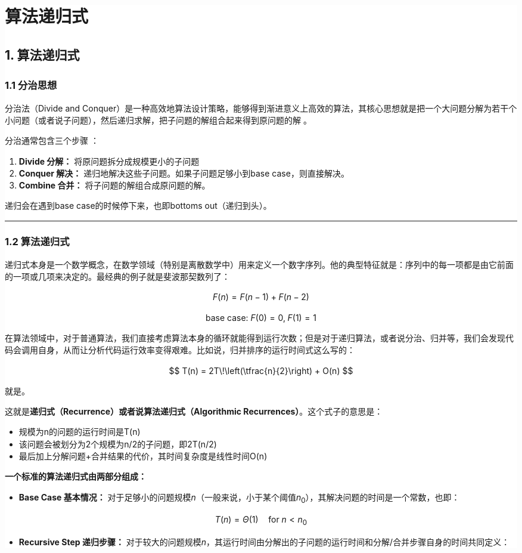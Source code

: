 # 算法递归式

## 1. 算法递归式

### 1.1 分治思想

分治法（Divide and Conquer）是一种高效地算法设计策略，能够得到渐进意义上高效的算法，其核心思想就是把一个大问题分解为若干个小问题（或者说子问题），然后递归求解，把子问题的解组合起来得到原问题的解 。

分治通常包含三个步骤 ：

1. **Divide 分解：** 将原问题拆分成规模更小的子问题
2. **Conquer 解决：** 递归地解决这些子问题。如果子问题足够小到base case，则直接解决。
3. **Combine 合并：** 将子问题的解组合成原问题的解。

递归会在遇到base case的时候停下来，也即bottoms out（递归到头）。

---

### 1.2 算法递归式

递归式本身是一个数学概念，在数学领域（特别是离散数学中）用来定义一个数字序列。他的典型特征就是：序列中的每一项都是由它前面的一项或几项来决定的。最经典的例子就是斐波那契数列了：

$$
F(n) = F(n-1) + F(n-2)
$$

$$
\text{base case: } F(0) = 0,\; F(1) = 1
$$

在算法领域中，对于普通算法，我们直接考虑算法本身的循环就能得到运行次数；但是对于递归算法，或者说分治、归并等，我们会发现代码会调用自身，从而让分析代码运行效率变得艰难。比如说，归并排序的运行时间式这么写的：

$$
T(n) = 2T\!\left(\tfrac{n}{2}\right) + O(n)
$$

就是。

这就是**递归式（Recurrence）**或者说**算法递归式（Algorithmic Recurrences）**。这个式子的意思是：

* 规模为n的问题的运行时间是T(n)
* 该问题会被划分为2个规模为n/2的子问题，即2T(n/2)
* 最后加上分解问题+合并结果的代价，其时间复杂度是线性时间O(n)

**一个标准的算法递归式由两部分组成：**

* **Base Case 基本情况：** 对于足够小的问题规模$n$（一般来说，小于某个阈值$n_0$），其解决问题的时间是一个常数，也即：

$$
T(n) = \Theta(1) \quad \text{for } n < n_{0}
$$

* **Recursive Step 递归步骤：** 对于较大的问题规模$n$，其运行时间由分解出的子问题的运行时间和分解/合并步骤自身的时间共同定义：
